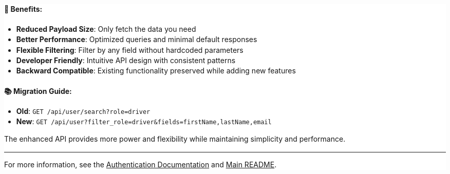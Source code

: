 #### 🚀 Benefits:
- **Reduced Payload Size**: Only fetch the data you need
- **Better Performance**: Optimized queries and minimal default responses  
- **Flexible Filtering**: Filter by any field without hardcoded parameters
- **Developer Friendly**: Intuitive API design with consistent patterns
- **Backward Compatible**: Existing functionality preserved while adding new features

#### 📚 Migration Guide:
- **Old**: `GET /api/user/search?role=driver` 
- **New**: `GET /api/user?filter_role=driver&fields=firstName,lastName,email`

The enhanced API provides more power and flexibility while maintaining simplicity and performance.

---

For more information, see the [Authentication Documentation](./auth.md) and [Main README](./README.md).